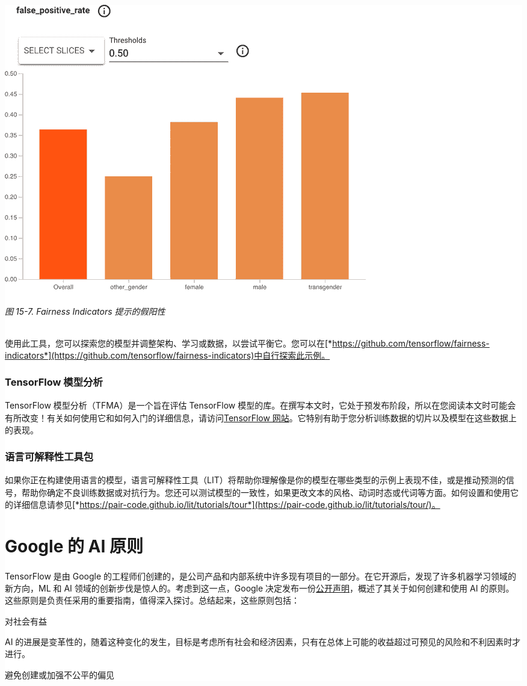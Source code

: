 ![](img/aiml_1507.png)

###### 图 15-7\. Fairness Indicators 提示的假阳性

使用此工具，您可以探索您的模型并调整架构、学习或数据，以尝试平衡它。您可以在[*https://github.com/tensorflow/fairness-indicators*](https://github.com/tensorflow/fairness-indicators)中自行探索此示例。

### TensorFlow 模型分析

TensorFlow 模型分析（TFMA）是一个旨在评估 TensorFlow 模型的库。在撰写本文时，它处于预发布阶段，所以在您阅读本文时可能会有所改变！有关如何使用它和如何入门的详细信息，请访问[TensorFlow 网站](https://oreil.ly/oduzl)。它特别有助于您分析训练数据的切片以及模型在这些数据上的表现。

### 语言可解释性工具包

如果你正在构建使用语言的模型，语言可解释性工具（LIT）将帮助你理解像是你的模型在哪些类型的示例上表现不佳，或是推动预测的信号，帮助你确定不良训练数据或对抗行为。您还可以测试模型的一致性，如果更改文本的风格、动词时态或代词等方面。如何设置和使用它的详细信息请参见[*https://pair-code.github.io/lit/tutorials/tour*](https://pair-code.github.io/lit/tutorials/tour/)。

# Google 的 AI 原则

TensorFlow 是由 Google 的工程师们创建的，是公司产品和内部系统中许多现有项目的一部分。在它开源后，发现了许多机器学习领域的新方向，ML 和 AI 领域的创新步伐是惊人的。考虑到这一点，Google 决定发布一份[公开声明](https://oreil.ly/OAqyB)，概述了其关于如何创建和使用 AI 的原则。这些原则是负责任采用的重要指南，值得深入探讨。总结起来，这些原则包括：

对社会有益

AI 的进展是变革性的，随着这种变化的发生，目标是考虑所有社会和经济因素，只有在总体上可能的收益超过可预见的风险和不利因素时才进行。 

避免创建或加强不公平的偏见
